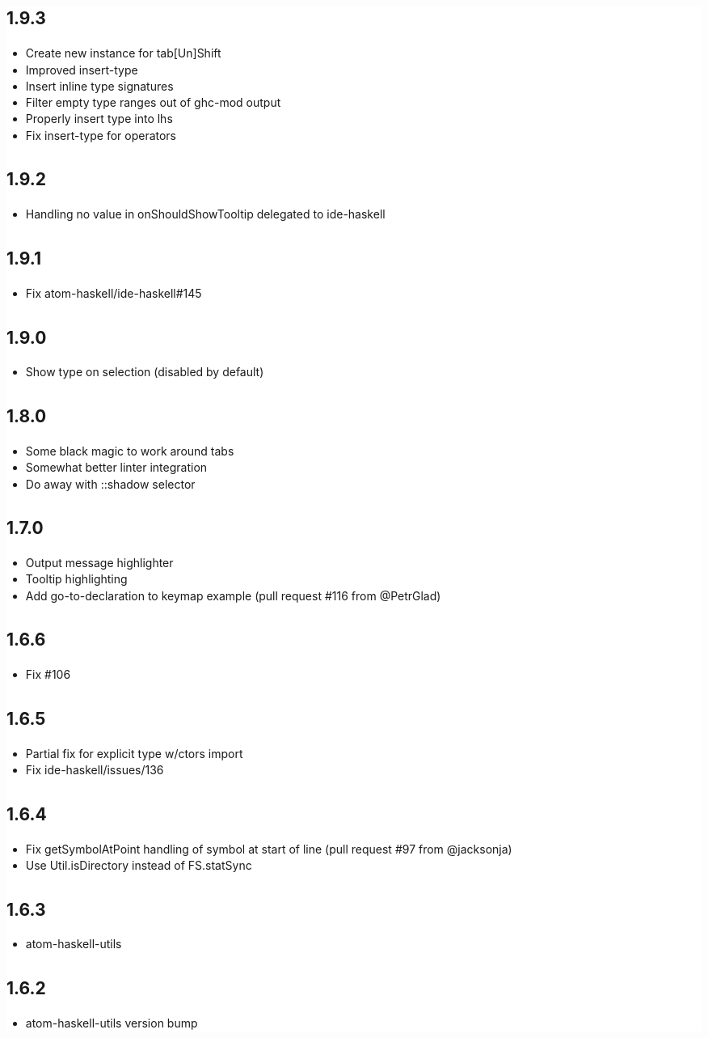 ## 1.9.3
* Create new instance for tab[Un]Shift
* Improved insert-type
* Insert inline type signatures
* Filter empty type ranges out of ghc-mod output
* Properly insert type into lhs
* Fix insert-type for operators

## 1.9.2
* Handling no value in onShouldShowTooltip delegated to ide-haskell

## 1.9.1
* Fix atom-haskell/ide-haskell#145

## 1.9.0
* Show type on selection (disabled by default)

## 1.8.0
* Some black magic to work around tabs
* Somewhat better linter integration
* Do away with ::shadow selector

## 1.7.0
* Output message highlighter
* Tooltip highlighting
* Add go-to-declaration to keymap example (pull request #116 from @PetrGlad)

## 1.6.6
* Fix #106

## 1.6.5
* Partial fix for explicit type w/ctors import
* Fix ide-haskell/issues/136

## 1.6.4
* Fix getSymbolAtPoint handling of symbol at start of line (pull request #97 from @jacksonja)
* Use Util.isDirectory instead of FS.statSync

## 1.6.3
* atom-haskell-utils

## 1.6.2
* atom-haskell-utils version bump
